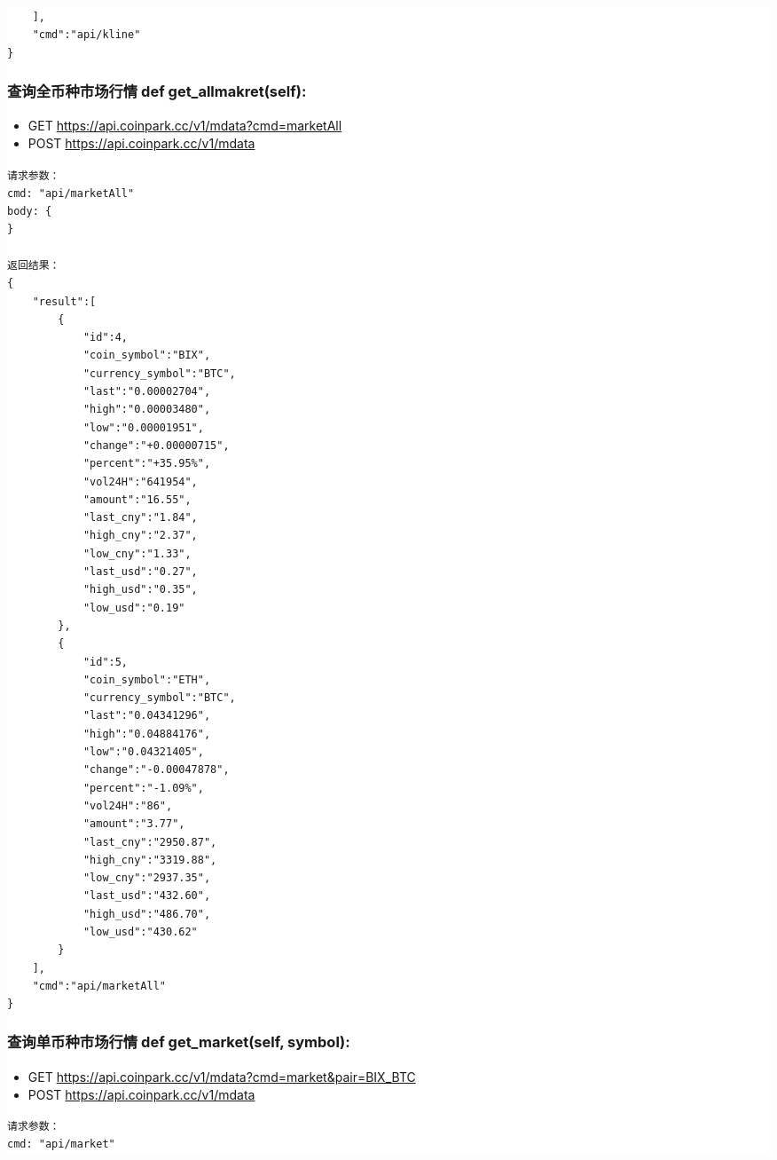 ```
    ],
    "cmd":"api/kline"
}
```
### 查询全币种市场行情    def get_allmakret(self):
* GET https://api.coinpark.cc/v1/mdata?cmd=marketAll
* POST https://api.coinpark.cc/v1/mdata
```
请求参数：
cmd: "api/marketAll"
body: {
}

返回结果：
{
    "result":[
        {
            "id":4,
            "coin_symbol":"BIX",
            "currency_symbol":"BTC",
            "last":"0.00002704",
            "high":"0.00003480",
            "low":"0.00001951",
            "change":"+0.00000715",
            "percent":"+35.95%",
            "vol24H":"641954",
            "amount":"16.55",
            "last_cny":"1.84",
            "high_cny":"2.37",
            "low_cny":"1.33",
            "last_usd":"0.27",
            "high_usd":"0.35",
            "low_usd":"0.19"
        },
        {
            "id":5,
            "coin_symbol":"ETH",
            "currency_symbol":"BTC",
            "last":"0.04341296",
            "high":"0.04884176",
            "low":"0.04321405",
            "change":"-0.00047878",
            "percent":"-1.09%",
            "vol24H":"86",
            "amount":"3.77",
            "last_cny":"2950.87",
            "high_cny":"3319.88",
            "low_cny":"2937.35",
            "last_usd":"432.60",
            "high_usd":"486.70",
            "low_usd":"430.62"
        }
    ],
    "cmd":"api/marketAll"
}
```
### 查询单币种市场行情    def get_market(self, symbol):
* GET https://api.coinpark.cc/v1/mdata?cmd=market&pair=BIX_BTC
* POST https://api.coinpark.cc/v1/mdata
```
请求参数：
cmd: "api/market"
```